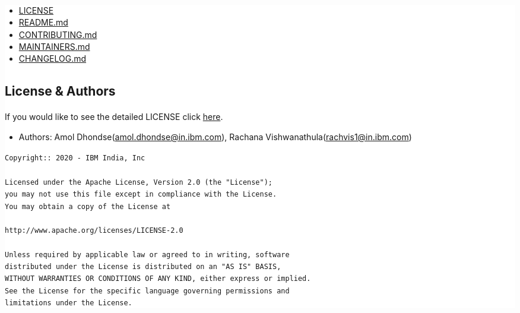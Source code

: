 * [LICENSE](LICENSE)
* [README.md](README.md)
* [CONTRIBUTING.md](CONTRIBUTING.md)
* [MAINTAINERS.md](MAINTAINERS.md)
* [CHANGELOG.md](CHANGELOG.md)

## License & Authors

If you would like to see the detailed LICENSE click [here](LICENSE).

- Authors: Amol Dhondse(amol.dhondse@in.ibm.com), Rachana Vishwanathula(rachvis1@in.ibm.com)

```text
Copyright:: 2020 - IBM India, Inc

Licensed under the Apache License, Version 2.0 (the "License");
you may not use this file except in compliance with the License.
You may obtain a copy of the License at

http://www.apache.org/licenses/LICENSE-2.0

Unless required by applicable law or agreed to in writing, software
distributed under the License is distributed on an "AS IS" BASIS,
WITHOUT WARRANTIES OR CONDITIONS OF ANY KIND, either express or implied.
See the License for the specific language governing permissions and
limitations under the License.
```
